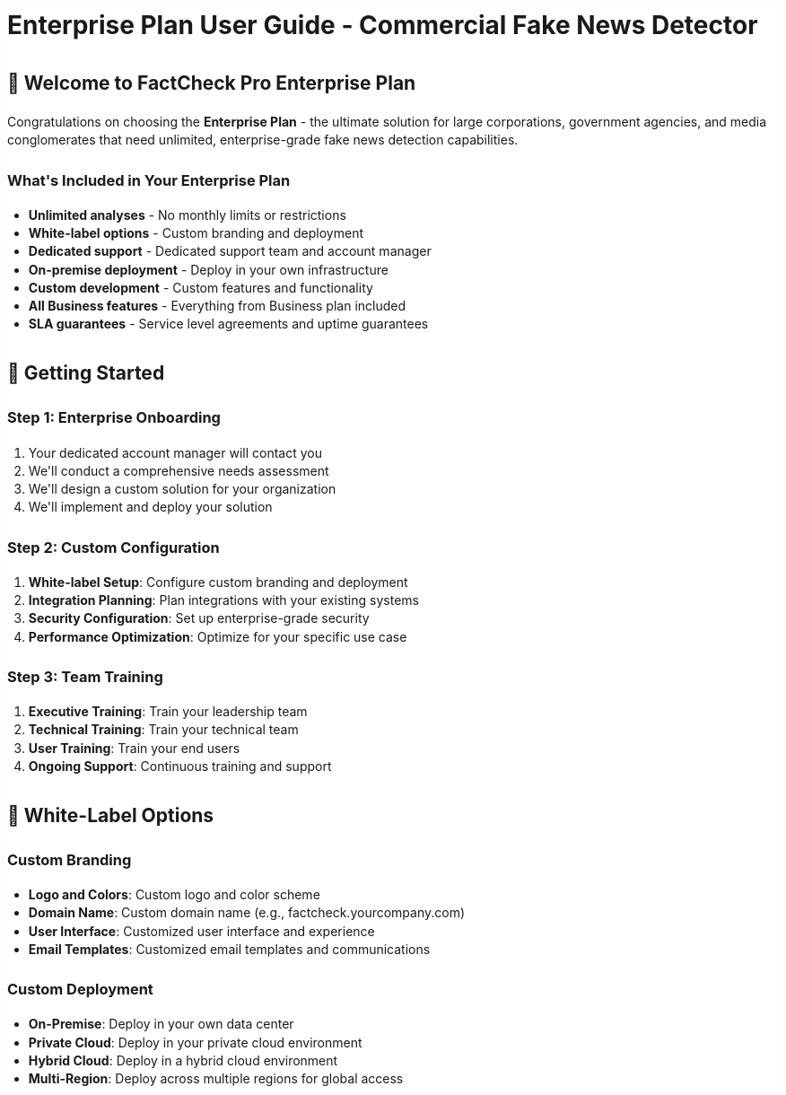 # Enterprise Plan User Guide - Commercial Fake News Detector

## 🎯 Welcome to FactCheck Pro Enterprise Plan

Congratulations on choosing the **Enterprise Plan** - the ultimate solution for large corporations, government agencies, and media conglomerates that need unlimited, enterprise-grade fake news detection capabilities.

### What's Included in Your Enterprise Plan
- **Unlimited analyses** - No monthly limits or restrictions
- **White-label options** - Custom branding and deployment
- **Dedicated support** - Dedicated support team and account manager
- **On-premise deployment** - Deploy in your own infrastructure
- **Custom development** - Custom features and functionality
- **All Business features** - Everything from Business plan included
- **SLA guarantees** - Service level agreements and uptime guarantees

## 🚀 Getting Started

### Step 1: Enterprise Onboarding
1. Your dedicated account manager will contact you
2. We'll conduct a comprehensive needs assessment
3. We'll design a custom solution for your organization
4. We'll implement and deploy your solution

### Step 2: Custom Configuration
1. **White-label Setup**: Configure custom branding and deployment
2. **Integration Planning**: Plan integrations with your existing systems
3. **Security Configuration**: Set up enterprise-grade security
4. **Performance Optimization**: Optimize for your specific use case

### Step 3: Team Training
1. **Executive Training**: Train your leadership team
2. **Technical Training**: Train your technical team
3. **User Training**: Train your end users
4. **Ongoing Support**: Continuous training and support

## 🏢 White-Label Options

### Custom Branding
- **Logo and Colors**: Custom logo and color scheme
- **Domain Name**: Custom domain name (e.g., factcheck.yourcompany.com)
- **User Interface**: Customized user interface and experience
- **Email Templates**: Customized email templates and communications

### Custom Deployment
- **On-Premise**: Deploy in your own data center
- **Private Cloud**: Deploy in your private cloud environment
- **Hybrid Cloud**: Deploy in a hybrid cloud environment
- **Multi-Region**: Deploy across multiple regions for global access
